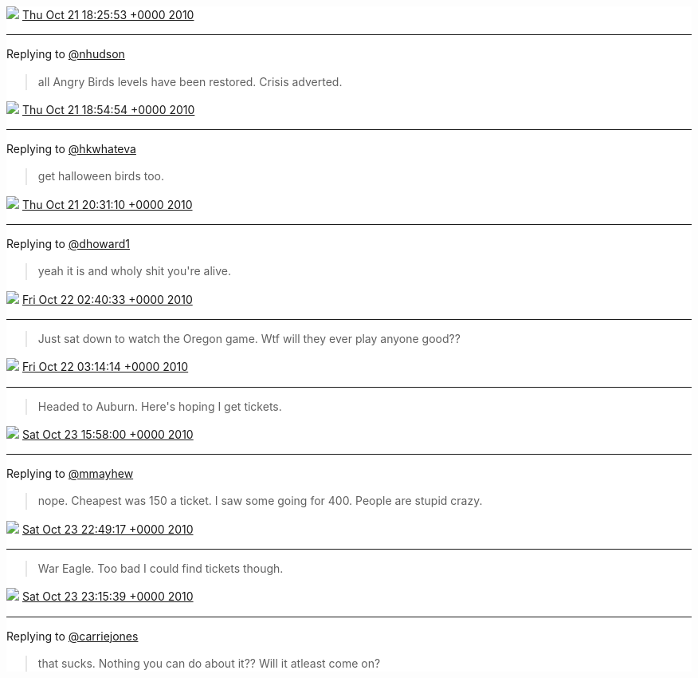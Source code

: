 <img src="media/tweet.ico" width="12" /> [Thu Oct 21 18:25:53 +0000 2010](https://twitter.com/nhudson/status/2954291756)

----

Replying to [@nhudson](https://twitter.com/nhudson/status/28049841816)

> all Angry Birds levels have been restored. Crisis adverted.

<img src="media/tweet.ico" width="12" /> [Thu Oct 21 18:54:54 +0000 2010](https://twitter.com/nhudson/status/28051757874)

----

Replying to [@hkwhateva](https://twitter.com/hkwhateva/status/28057975547)

> get halloween birds too.

<img src="media/tweet.ico" width="12" /> [Thu Oct 21 20:31:10 +0000 2010](https://twitter.com/nhudson/status/28058052499)

----

Replying to [@dhoward1](https://twitter.com/dhoward1/status/28365007311)

> yeah it is and wholy shit you're alive.

<img src="media/tweet.ico" width="12" /> [Fri Oct 22 02:40:33 +0000 2010](https://twitter.com/nhudson/status/28366508927)

----

> Just sat down to watch the Oregon game. Wtf will they ever play anyone good??

<img src="media/tweet.ico" width="12" /> [Fri Oct 22 03:14:14 +0000 2010](https://twitter.com/nhudson/status/28368965325)

----

> Headed to Auburn. Here's hoping I get tickets.

<img src="media/tweet.ico" width="12" /> [Sat Oct 23 15:58:00 +0000 2010](https://twitter.com/nhudson/status/28512612424)

----

Replying to [@mmayhew](https://twitter.com/mmayhew/status/28530848940)

> nope. Cheapest was 150 a ticket. I saw some going for 400. People are stupid crazy.

<img src="media/tweet.ico" width="12" /> [Sat Oct 23 22:49:17 +0000 2010](https://twitter.com/nhudson/status/28540597928)

----

> War Eagle. Too bad I could find tickets though.

<img src="media/tweet.ico" width="12" /> [Sat Oct 23 23:15:39 +0000 2010](https://twitter.com/nhudson/status/28542377810)

----

Replying to [@carriejones](https://twitter.com/carriejones/status/28552119144)

> that sucks. Nothing you can do about it??  Will it atleast come on?
